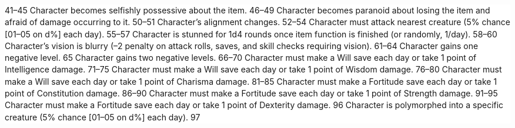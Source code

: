 </tr>
<tr class="even">
<td>41–45</td>
<td>Character becomes selfishly possessive about the item.</td>
</tr>
<tr class="odd">
<td>46–49</td>
<td>Character becomes paranoid about losing the item and afraid of damage occurring to it.</td>
</tr>
<tr class="even">
<td>50–51</td>
<td>Character’s alignment changes.</td>
</tr>
<tr class="odd">
<td>52–54</td>
<td>Character must attack nearest creature (5% chance [01–05 on d%] each day).</td>
</tr>
<tr class="even">
<td>55–57</td>
<td>Character is stunned for 1d4 rounds once item function is finished (or randomly, 1/day).</td>
</tr>
<tr class="odd">
<td>58–60</td>
<td>Character’s vision is blurry (–2 penalty on attack rolls, saves, and skill checks requiring vision).</td>
</tr>
<tr class="even">
<td>61–64</td>
<td>Character gains one negative level.</td>
</tr>
<tr class="odd">
<td>65</td>
<td>Character gains two negative levels.</td>
</tr>
<tr class="even">
<td>66–70</td>
<td>Character must make a Will save each day or take 1 point of Intelligence damage.</td>
</tr>
<tr class="odd">
<td>71–75</td>
<td>Character must make a Will save each day or take 1 point of Wisdom damage.</td>
</tr>
<tr class="even">
<td>76–80</td>
<td>Character must make a Will save each day or take 1 point of Charisma damage.</td>
</tr>
<tr class="odd">
<td>81–85</td>
<td>Character must make a Fortitude save each day or take 1 point of Constitution damage.</td>
</tr>
<tr class="even">
<td>86–90</td>
<td>Character must make a Fortitude save each day or take 1 point of Strength damage.</td>
</tr>
<tr class="odd">
<td>91–95</td>
<td>Character must make a Fortitude save each day or take 1 point of Dexterity damage.</td>
</tr>
<tr class="even">
<td>96</td>
<td>Character is polymorphed into a specific creature (5% chance [01–05 on d%] each day).</td>
</tr>
<tr class="odd">
<td>97</td>